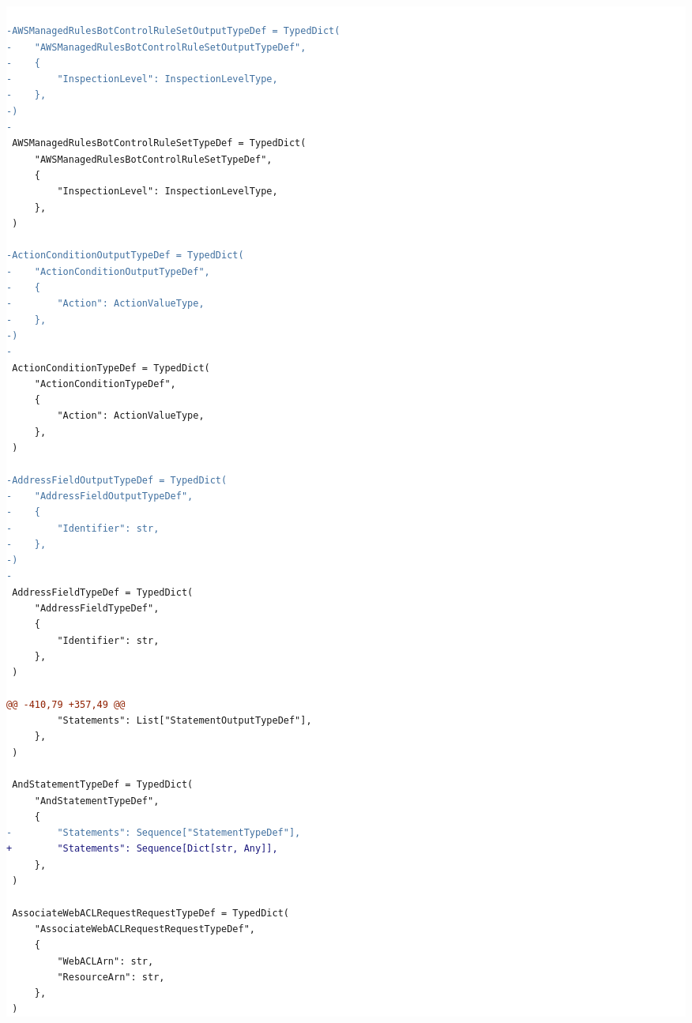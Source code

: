 ```diff
 
-AWSManagedRulesBotControlRuleSetOutputTypeDef = TypedDict(
-    "AWSManagedRulesBotControlRuleSetOutputTypeDef",
-    {
-        "InspectionLevel": InspectionLevelType,
-    },
-)
-
 AWSManagedRulesBotControlRuleSetTypeDef = TypedDict(
     "AWSManagedRulesBotControlRuleSetTypeDef",
     {
         "InspectionLevel": InspectionLevelType,
     },
 )
 
-ActionConditionOutputTypeDef = TypedDict(
-    "ActionConditionOutputTypeDef",
-    {
-        "Action": ActionValueType,
-    },
-)
-
 ActionConditionTypeDef = TypedDict(
     "ActionConditionTypeDef",
     {
         "Action": ActionValueType,
     },
 )
 
-AddressFieldOutputTypeDef = TypedDict(
-    "AddressFieldOutputTypeDef",
-    {
-        "Identifier": str,
-    },
-)
-
 AddressFieldTypeDef = TypedDict(
     "AddressFieldTypeDef",
     {
         "Identifier": str,
     },
 )
 
@@ -410,79 +357,49 @@
         "Statements": List["StatementOutputTypeDef"],
     },
 )
 
 AndStatementTypeDef = TypedDict(
     "AndStatementTypeDef",
     {
-        "Statements": Sequence["StatementTypeDef"],
+        "Statements": Sequence[Dict[str, Any]],
     },
 )
 
 AssociateWebACLRequestRequestTypeDef = TypedDict(
     "AssociateWebACLRequestRequestTypeDef",
     {
         "WebACLArn": str,
         "ResourceArn": str,
     },
 )
```